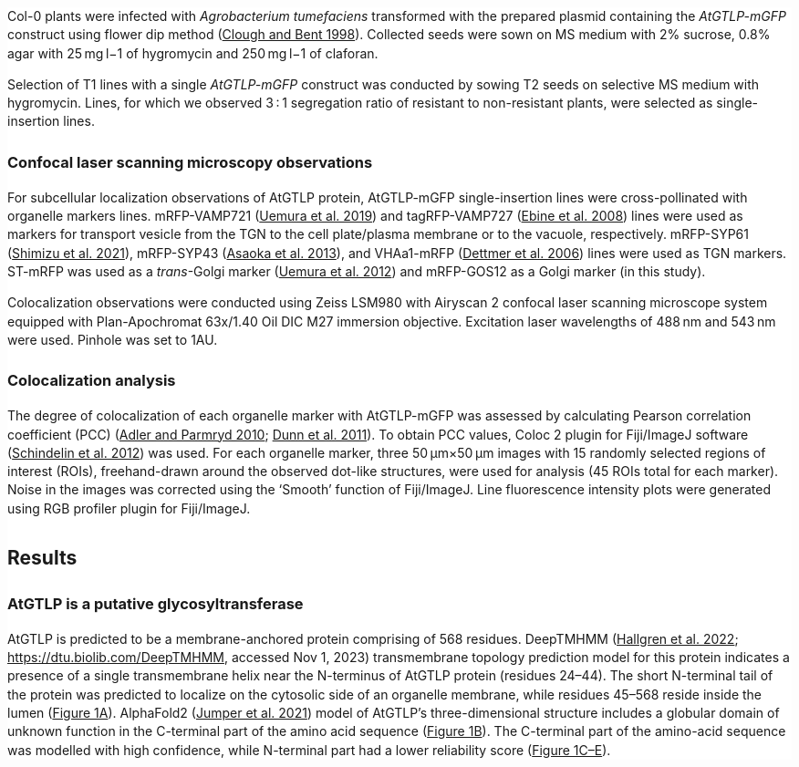 Col-0 plants were infected with *Agrobacterium tumefaciens* transformed with the prepared plasmid containing the *AtGTLP-mGFP* construct using flower dip method ([Clough and Bent 1998](#RClough1998)). Collected seeds were sown on MS medium with 2% sucrose, 0.8% agar with 25 mg l−1 of hygromycin and 250 mg l−1 of claforan.

Selection of T1 lines with a single *AtGTLP-mGFP* construct was conducted by sowing T2 seeds on selective MS medium with hygromycin. Lines, for which we observed 3 : 1 segregation ratio of resistant to non-resistant plants, were selected as single-insertion lines.

### Confocal laser scanning microscopy observations

For subcellular localization observations of AtGTLP protein, AtGTLP-mGFP single-insertion lines were cross-pollinated with organelle markers lines. mRFP-VAMP721 ([Uemura et al. 2019](#RUemura2019)) and tagRFP-VAMP727 ([Ebine et al. 2008](#REbine2008)) lines were used as markers for transport vesicle from the TGN to the cell plate/plasma membrane or to the vacuole, respectively. mRFP-SYP61 ([Shimizu et al. 2021](#RShimizu2021)), mRFP-SYP43 ([Asaoka et al. 2013](#RAsaoka2013)), and VHAa1-mRFP ([Dettmer et al. 2006](#RDettmer2006)) lines were used as TGN markers. ST-mRFP was used as a *trans*-Golgi marker ([Uemura et al. 2012](#RUemura2012)) and mRFP-GOS12 as a Golgi marker (in this study).

Colocalization observations were conducted using Zeiss LSM980 with Airyscan 2 confocal laser scanning microscope system equipped with Plan-Apochromat 63x/1.40 Oil DIC M27 immersion objective. Excitation laser wavelengths of 488 nm and 543 nm were used. Pinhole was set to 1AU.

### Colocalization analysis

The degree of colocalization of each organelle marker with AtGTLP-mGFP was assessed by calculating Pearson correlation coefficient (PCC) ([Adler and Parmryd 2010](#RAdler2010); [Dunn et al. 2011](#RDunn2011)). To obtain PCC values, Coloc 2 plugin for Fiji/ImageJ software ([Schindelin et al. 2012](#RSchindelin2012)) was used. For each organelle marker, three 50 µm×50 µm images with 15 randomly selected regions of interest (ROIs), freehand-drawn around the observed dot-like structures, were used for analysis (45 ROIs total for each marker). Noise in the images was corrected using the ‘Smooth’ function of Fiji/ImageJ. Line fluorescence intensity plots were generated using RGB profiler plugin for Fiji/ImageJ.

## Results

### AtGTLP is a putative glycosyltransferase

AtGTLP is predicted to be a membrane-anchored protein comprising of 568 residues. DeepTMHMM ([Hallgren et al. 2022](#RHallgren2022); https://dtu.biolib.com/DeepTMHMM, accessed Nov 1, 2023) transmembrane topology prediction model for this protein indicates a presence of a single transmembrane helix near the N-terminus of AtGTLP protein (residues 24–44). The short N-terminal tail of the protein was predicted to localize on the cytosolic side of an organelle membrane, while residues 45–568 reside inside the lumen ([Figure 1A](#figure1)). AlphaFold2 ([Jumper et al. 2021](#RJumper2021)) model of AtGTLP’s three-dimensional structure includes a globular domain of unknown function in the C-terminal part of the amino acid sequence ([Figure 1B](#figure1)). The C-terminal part of the amino-acid sequence was modelled with high confidence, while N-terminal part had a lower reliability score ([Figure 1C–E](#figure1)).
